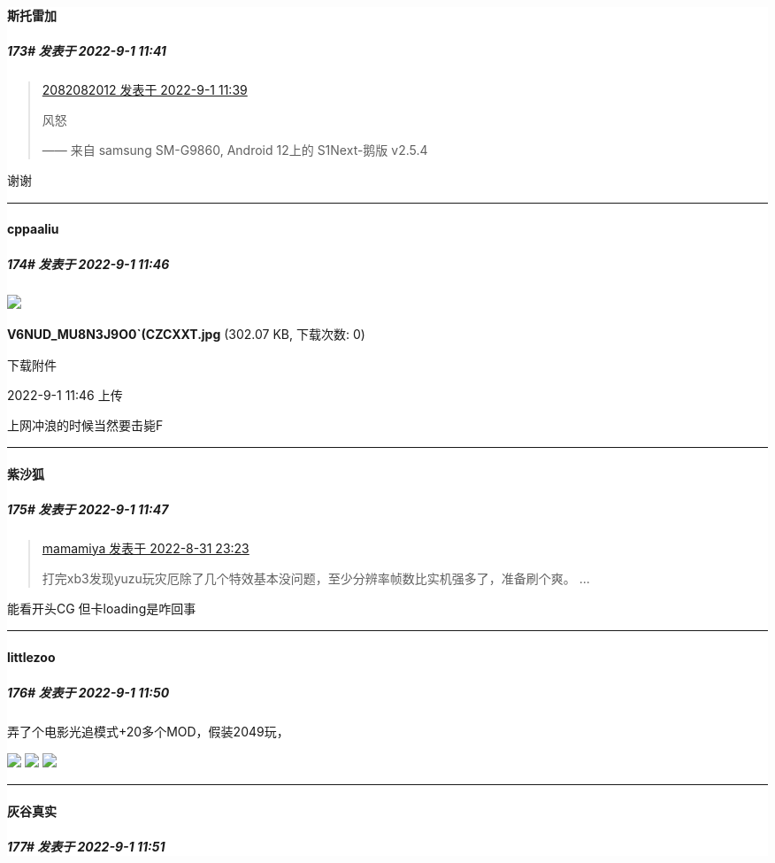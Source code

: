 ####  斯托雷加  
##### 173#       发表于 2022-9-1 11:41

<blockquote><a href="httphttps://bbs.saraba1st.com/2b/forum.php?mod=redirect&amp;goto=findpost&amp;pid=57297554&amp;ptid=2090188" target="_blank">2082082012 发表于 2022-9-1 11:39</a>

风怒

—— 来自 samsung SM-G9860, Android 12上的 S1Next-鹅版 v2.5.4</blockquote>
谢谢

*****

####  cppaaliu  
##### 174#       发表于 2022-9-1 11:46

<img src="https://img.saraba1st.com/forum/202209/01/114602npwkb0ijbglwvzvf.jpg" referrerpolicy="no-referrer">

<strong>V6NUD_MU8N3J9O0`(CZCXXT.jpg</strong> (302.07 KB, 下载次数: 0)

下载附件

2022-9-1 11:46 上传

上网冲浪的时候当然要击毙F

*****

####  紫沙狐  
##### 175#       发表于 2022-9-1 11:47

<blockquote><a href="httphttps://bbs.saraba1st.com/2b/forum.php?mod=redirect&amp;goto=findpost&amp;pid=57293609&amp;ptid=2090188" target="_blank">mamamiya 发表于 2022-8-31 23:23</a>

打完xb3发现yuzu玩灾厄除了几个特效基本没问题，至少分辨率帧数比实机强多了，准备刷个爽。 ...</blockquote>
能看开头CG 但卡loading是咋回事 

*****

####  littlezoo  
##### 176#       发表于 2022-9-1 11:50

弄了个电影光追模式+20多个MOD，假装2049玩，

<img src="https://s1.ax1x.com/2022/09/01/v5Y8yj.jpg" referrerpolicy="no-referrer">

<img src="https://s1.ax1x.com/2022/09/01/v5YdYT.jpg" referrerpolicy="no-referrer">

<img src="https://s1.ax1x.com/2022/09/01/v5YYmn.jpg" referrerpolicy="no-referrer">

*****

####  灰谷真实  
##### 177#       发表于 2022-9-1 11:51
